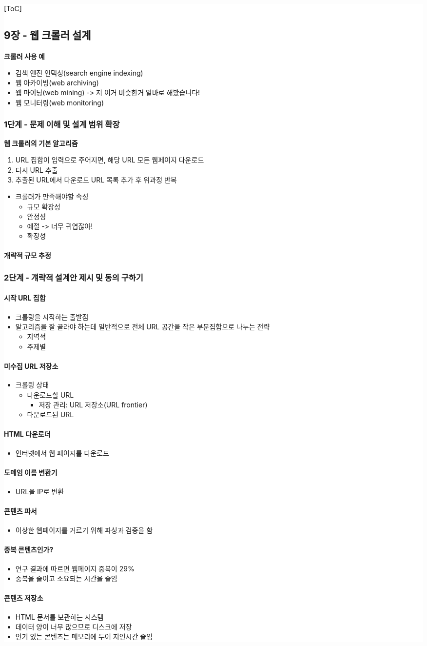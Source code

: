 [ToC]

## 9장 - 웹 크롤러 설계
**크롤러 사용 예**
- 검색 엔진 인덱싱(search engine indexing)
- 웹 아카이빙(web archiving)
- 웹 마이닝(web mining) -> 저 이거 비슷한거 알바로 해봤습니다!
- 웹 모니터링(web monitoring)

### 1단계 - 문제 이해 및 설계 범위 확장
**웹 크롤러의 기본 알고리즘**
1. URL 집합이 입력으로 주어지면, 해당 URL 모든 웹페이지 다운로드
2. 다시 URL 추출
3. 추출된 URL에서 다운로드 URL 목록 추가 후 위과정 반복

- 크롤러가 만족해야할 속성
  - 규모 확장성
  - 안정성
  - 예절 -> 너무 귀엽잖아!
  - 확장성

#### 개략적 규모 추정

### 2단계 - 걔략적 설계안 제시 및 동의 구하기
#### 시작 URL 집합
- 크롤링을 시작하는 출발점
- 알고리즘을 잘 골라야 하는데 일반적으로 전체 URL 공간을 작은 부분집합으로 나누는 전략
  - 지역적
  - 주제별

#### 미수집 URL 저장소
- 크롤링 상태
  - 다운로드할 URL
    - 저장 관리: URL 저장소(URL frontier)
  - 다운로드된 URL

#### HTML 다운로더
- 인터넷에서 웹 페이지를 다운로드

#### 도메임 이름 변환기
- URL을 IP로 변환

#### 콘텐츠 파서
- 이상한 웹페이지를 거르기 위해 파싱과 검증을 함

#### 중복 콘텐츠인가?
- 연구 결과에 따르면 웹페이지 중복이 29%
- 중복을 줄이고 소요되는 시간을 줄임

#### 콘텐츠 저장소
- HTML 문서를 보관하는 시스템
- 데이터 양이 너무 많으므로 디스크에 저장
- 인기 있는 콘텐츠는 메모리에 두어 지연시간 줄임
